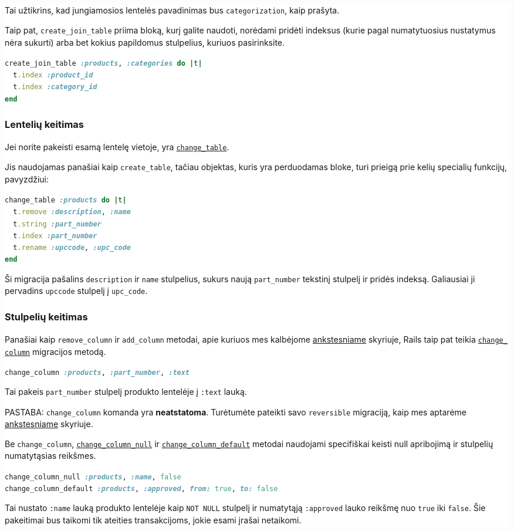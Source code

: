 Tai užtikrins, kad jungiamosios lentelės pavadinimas bus `categorization`, kaip prašyta.

Taip pat, `create_join_table` priima bloką, kurį galite naudoti, norėdami pridėti indeksus (kurie pagal numatytuosius nustatymus nėra sukurti) arba bet kokius papildomus stulpelius, kuriuos pasirinksite.

```ruby
create_join_table :products, :categories do |t|
  t.index :product_id
  t.index :category_id
end
```


### Lentelių keitimas

Jei norite pakeisti esamą lentelę vietoje, yra [`change_table`][].

Jis naudojamas panašiai kaip `create_table`, tačiau objektas, kuris yra perduodamas bloke, turi prieigą prie kelių specialių funkcijų, pavyzdžiui:

```ruby
change_table :products do |t|
  t.remove :description, :name
  t.string :part_number
  t.index :part_number
  t.rename :upccode, :upc_code
end
```

Ši migracija pašalins `description` ir `name` stulpelius, sukurs naują `part_number` tekstinį stulpelį ir pridės indeksą. Galiausiai ji pervadins `upccode` stulpelį į `upc_code`.


### Stulpelių keitimas

Panašiai kaip `remove_column` ir `add_column` metodai, apie kuriuos mes kalbėjome [ankstesniame](#adding-new-columns) skyriuje, Rails taip pat teikia [`change_column`][] migracijos metodą.

```ruby
change_column :products, :part_number, :text
```

Tai pakeis `part_number` stulpelį produkto lentelėje į `:text` lauką.

PASTABA: `change_column` komanda yra **neatstatoma**. Turėtumėte pateikti savo `reversible` migraciją, kaip mes aptarėme [ankstesniame](#making-the-irreversible-possible) skyriuje.

Be `change_column`, [`change_column_null`][] ir [`change_column_default`][] metodai naudojami specifiškai keisti null apribojimą ir stulpelių numatytąsias reikšmes.

```ruby
change_column_null :products, :name, false
change_column_default :products, :approved, from: true, to: false
```

Tai nustato `:name` lauką produkto lentelėje kaip `NOT NULL` stulpelį ir numatytąją `:approved` lauko reikšmę nuo `true` iki `false`. Šie pakeitimai bus taikomi tik ateities transakcijoms, jokie esami įrašai netaikomi.


[Active Record Associations]: association_basics.html
[polimorfines asociacijas]: association_basics.html#polimorfines-asociacijos
[Schema Dumping and You]: #schema-dumping-and-you
[Ankstesnių migracijų atšaukimas]: #ankstesnių-migracijų-atšaukimas
[Seno migracijos]: #seno-migracijos
[svetimų raktų apribojimais]: #svetimi-raktai
 [Moduliai]: moduliai.html
[`add_column`]: https://api.rubyonrails.org/classes/ActiveRecord/ConnectionAdapters/SchemaStatements.html#method-i-add_column
[`add_index`]: https://api.rubyonrails.org/classes/ActiveRecord/ConnectionAdapters/SchemaStatements.html#method-i-add_index
[`add_reference`]: https://api.rubyonrails.org/classes/ActiveRecord/ConnectionAdapters/SchemaStatements.html#method-i-add_reference
[`remove_column`]: https://api.rubyonrails.org/classes/ActiveRecord/ConnectionAdapters/SchemaStatements.html#method-i-remove_column
[`create_table`]: https://api.rubyonrails.org/classes/ActiveRecord/ConnectionAdapters/SchemaStatements.html#method-i-create_table
[`create_join_table`]: https://api.rubyonrails.org/classes/ActiveRecord/ConnectionAdapters/SchemaStatements.html#method-i-create_join_table
[`change_table`]: https://api.rubyonrails.org/classes/ActiveRecord/ConnectionAdapters/SchemaStatements.html#method-i-change_table
[`change_column`]: https://api.rubyonrails.org/classes/ActiveRecord/ConnectionAdapters/SchemaStatements.html#method-i-change_column
[`change_column_default`]: https://api.rubyonrails.org/classes/ActiveRecord/ConnectionAdapters/SchemaStatements.html#method-i-change_column_default
[`change_column_null`]: https://api.rubyonrails.org/classes/ActiveRecord/ConnectionAdapters/SchemaStatements.html#method-i-change_column_null
[`execute`]: https://api.rubyonrails.org/classes/ActiveRecord/ConnectionAdapters/DatabaseStatements.html#method-i-execute
[`ActiveRecord::ConnectionAdapters::SchemaStatements`]: https://api.rubyonrails.org/classes/ActiveRecord/ConnectionAdapters/SchemaStatements.html
[`ActiveRecord::ConnectionAdapters::TableDefinition`]: https://api.rubyonrails.org/classes/ActiveRecord/ConnectionAdapters/TableDefinition.html
[`ActiveRecord::ConnectionAdapters::Table`]: https://api.rubyonrails.org/classes/ActiveRecord/ConnectionAdapters/Table.html
[`add_check_constraint`]: https://api.rubyonrails.org/classes/ActiveRecord/ConnectionAdapters/SchemaStatements.html#method-i-add_check_constraint
[`add_foreign_key`]: https://api.rubyonrails.org/classes/ActiveRecord/ConnectionAdapters/SchemaStatements.html#method-i-add_foreign_key
[`add_timestamps`]: https://api.rubyonrails.org/classes/ActiveRecord/ConnectionAdapters/SchemaStatements.html#method-i-add_timestamps
[`change_column_comment`]: https://api.rubyonrails.org/classes/ActiveRecord/ConnectionAdapters/SchemaStatements.html#method-i-change_column_comment
[`change_table_comment`]: https://api.rubyonrails.org/classes/ActiveRecord/ConnectionAdapters/SchemaStatements.html#method-i-change_table_comment
[`drop_join_table`]: https://api.rubyonrails.org/classes/ActiveRecord/ConnectionAdapters/SchemaStatements.html#method-i-drop_join_table
[`drop_table`]: https://api.rubyonrails.org/classes/ActiveRecord/ConnectionAdapters/SchemaStatements.html#method-i-drop_table
[`remove_check_constraint`]: https://api.rubyonrails.org/classes/ActiveRecord/ConnectionAdapters/SchemaStatements.html#method-i-remove_check_constraint
[`remove_foreign_key`]: https://api.rubyonrails.org/classes/ActiveRecord/ConnectionAdapters/SchemaStatements.html#method-i-remove_foreign_key
[`remove_index`]: https://api.rubyonrails.org/classes/ActiveRecord/ConnectionAdapters/SchemaStatements.html#method-i-remove_index
[`remove_reference`]: https://api.rubyonrails.org/classes/ActiveRecord/ConnectionAdapters/SchemaStatements.html#method-i-remove_reference
[`remove_timestamps`]: https://api.rubyonrails.org/classes/ActiveRecord/ConnectionAdapters/SchemaStatements.html#method-i-remove_timestamps
[`rename_column`]: https://api.rubyonrails.org/classes/ActiveRecord/ConnectionAdapters/SchemaStatements.html#method-i-rename_column
[`remove_columns`]: https://api.rubyonrails.org/classes/ActiveRecord/ConnectionAdapters/SchemaStatements.html#method-i-remove_columns
[`rename_index`]: https://api.rubyonrails.org/classes/ActiveRecord/ConnectionAdapters/SchemaStatements.html#method-i-rename_index
[`rename_table`]: https://api.rubyonrails.org/classes/ActiveRecord/ConnectionAdapters/SchemaStatements.html#method-i-rename_table
[`reversible`]: https://api.rubyonrails.org/classes/ActiveRecord/Migration.html#method-i-reversible
[`revert`]: https://api.rubyonrails.org/classes/ActiveRecord/Migration.html#method-i-revert
[`say`]: https://api.rubyonrails.org/classes/ActiveRecord/Migration.html#method-i-say
[`say_with_time`]: https://api.rubyonrails.org/classes/ActiveRecord/Migration.html#method-i-say_with_time
[`suppress_messages`]: https://api.rubyonrails.org/classes/ActiveRecord/Migration.html#method-i-suppress_messages
[`config.active_record.schema_format`]: configuring.html#config-active-record-schema-format